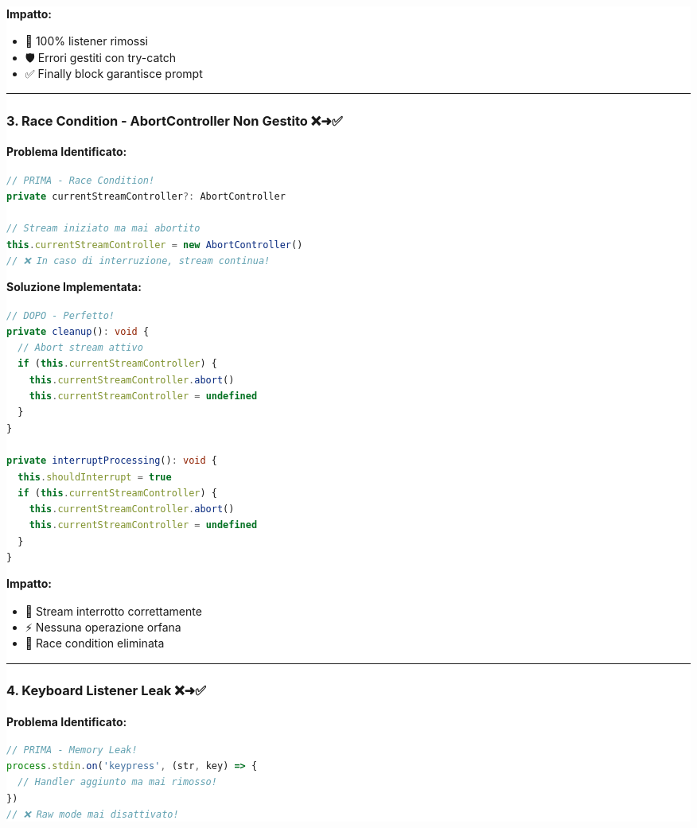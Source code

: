 **Impatto:**
- 🧹 100% listener rimossi
- 🛡️ Errori gestiti con try-catch
- ✅ Finally block garantisce prompt

---

### 3. Race Condition - AbortController Non Gestito ❌➜✅

**Problema Identificato:**
```typescript
// PRIMA - Race Condition!
private currentStreamController?: AbortController

// Stream iniziato ma mai abortito
this.currentStreamController = new AbortController()
// ❌ In caso di interruzione, stream continua!
```

**Soluzione Implementata:**
```typescript
// DOPO - Perfetto!
private cleanup(): void {
  // Abort stream attivo
  if (this.currentStreamController) {
    this.currentStreamController.abort()
    this.currentStreamController = undefined
  }
}

private interruptProcessing(): void {
  this.shouldInterrupt = true
  if (this.currentStreamController) {
    this.currentStreamController.abort()
    this.currentStreamController = undefined
  }
}
```

**Impatto:**
- 🛑 Stream interrotto correttamente
- ⚡ Nessuna operazione orfana
- 🎯 Race condition eliminata

---

### 4. Keyboard Listener Leak ❌➜✅

**Problema Identificato:**
```typescript
// PRIMA - Memory Leak!
process.stdin.on('keypress', (str, key) => {
  // Handler aggiunto ma mai rimosso!
})
// ❌ Raw mode mai disattivato!
```
